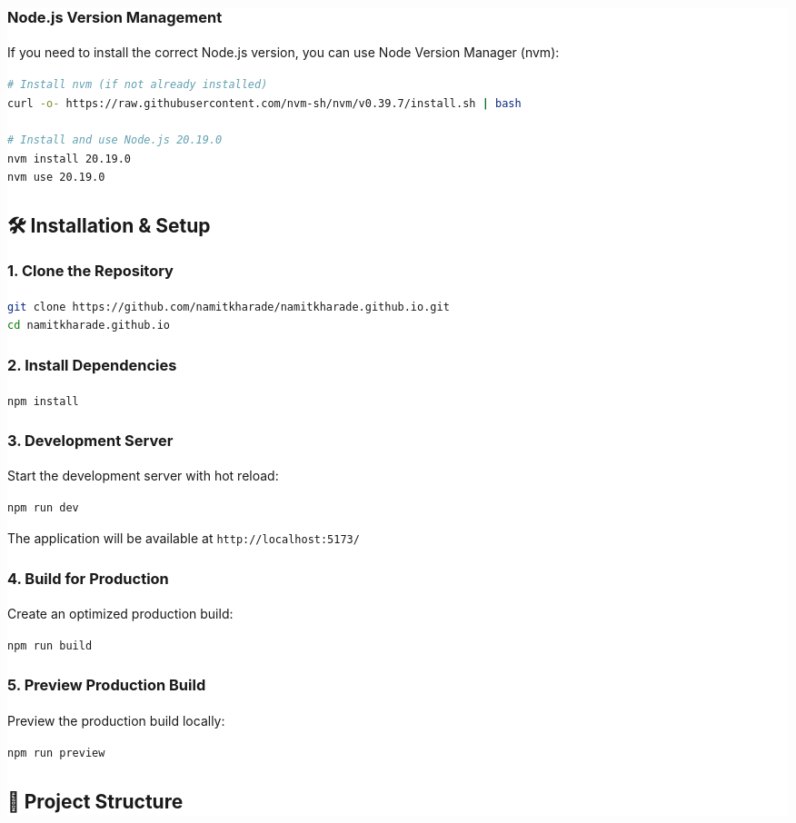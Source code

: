 ### Node.js Version Management

If you need to install the correct Node.js version, you can use Node Version Manager (nvm):

```bash
# Install nvm (if not already installed)
curl -o- https://raw.githubusercontent.com/nvm-sh/nvm/v0.39.7/install.sh | bash

# Install and use Node.js 20.19.0
nvm install 20.19.0
nvm use 20.19.0
```

## 🛠️ Installation & Setup

### 1. Clone the Repository

```bash
git clone https://github.com/namitkharade/namitkharade.github.io.git
cd namitkharade.github.io
```

### 2. Install Dependencies

```bash
npm install
```

### 3. Development Server

Start the development server with hot reload:

```bash
npm run dev
```

The application will be available at `http://localhost:5173/`

### 4. Build for Production

Create an optimized production build:

```bash
npm run build
```

### 5. Preview Production Build

Preview the production build locally:

```bash
npm run preview
```

## 📁 Project Structure
